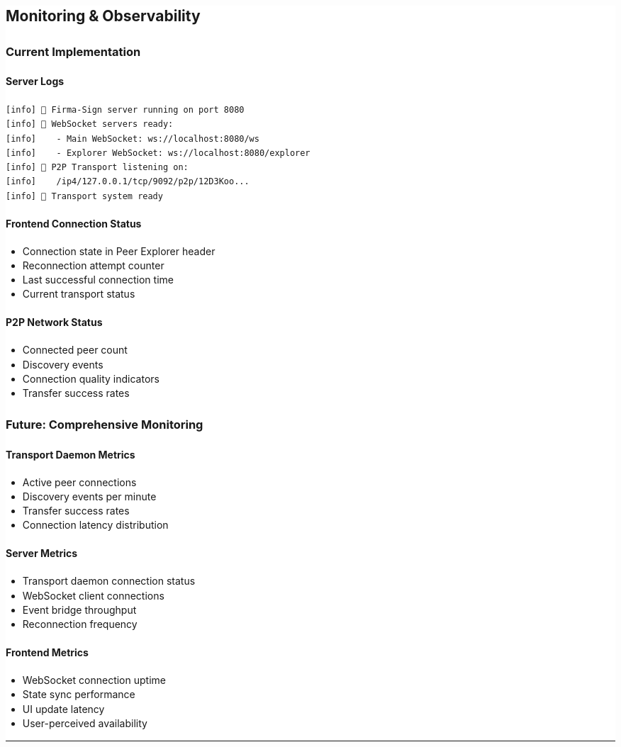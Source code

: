 
## Monitoring & Observability

### Current Implementation

#### Server Logs

```
[info] 🚀 Firma-Sign server running on port 8080
[info] 📡 WebSocket servers ready:
[info]    - Main WebSocket: ws://localhost:8080/ws
[info]    - Explorer WebSocket: ws://localhost:8080/explorer
[info] 🔌 P2P Transport listening on:
[info]    /ip4/127.0.0.1/tcp/9092/p2p/12D3Koo...
[info] 🚛 Transport system ready
```

#### Frontend Connection Status

- Connection state in Peer Explorer header
- Reconnection attempt counter
- Last successful connection time
- Current transport status

#### P2P Network Status

- Connected peer count
- Discovery events
- Connection quality indicators
- Transfer success rates

### Future: Comprehensive Monitoring

#### Transport Daemon Metrics

- Active peer connections
- Discovery events per minute
- Transfer success rates
- Connection latency distribution

#### Server Metrics

- Transport daemon connection status
- WebSocket client connections
- Event bridge throughput
- Reconnection frequency

#### Frontend Metrics

- WebSocket connection uptime
- State sync performance
- UI update latency
- User-perceived availability

---
